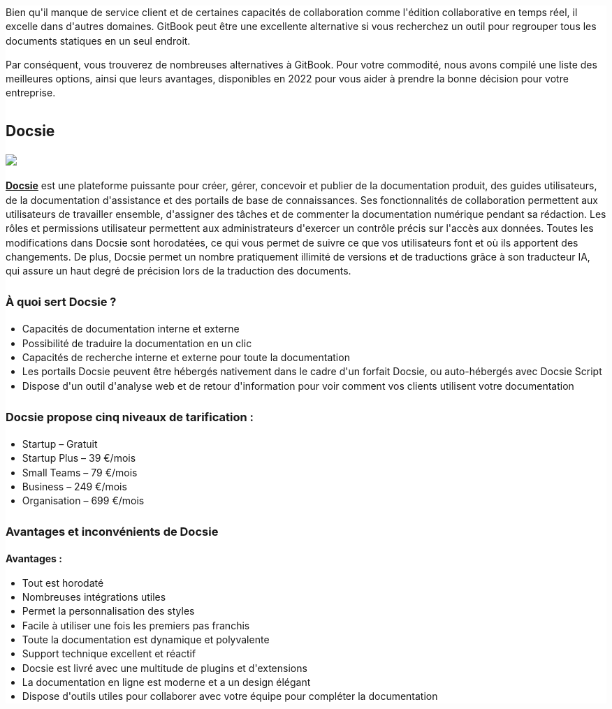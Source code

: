 Bien qu'il manque de service client et de certaines capacités de collaboration comme l'édition collaborative en temps réel, il excelle dans d'autres domaines. GitBook peut être une excellente alternative si vous recherchez un outil pour regrouper tous les documents statiques en un seul endroit.

Par conséquent, vous trouverez de nombreuses alternatives à GitBook. Pour votre commodité, nous avons compilé une liste des meilleures options, ainsi que leurs avantages, disponibles en 2022 pour vous aider à prendre la bonne décision pour votre entreprise.

## Docsie

![](https://cdn.docsie.io/workspace_WxPJSQ5gsES8Bzjxy/doc_ydgtE07E6Rp4AMmKv/file_byObwsJeaL56O2AoE/boo_1xOV9ra0Ht3LinYge/53d99d3e-0c21-d4ff-ee1f-19f4582d7f74image.png)

**[Docsie](https://www.docsie.io/)** est une plateforme puissante pour créer, gérer, concevoir et publier de la documentation produit, des guides utilisateurs, de la documentation d'assistance et des portails de base de connaissances. Ses fonctionnalités de collaboration permettent aux utilisateurs de travailler ensemble, d'assigner des tâches et de commenter la documentation numérique pendant sa rédaction. Les rôles et permissions utilisateur permettent aux administrateurs d'exercer un contrôle précis sur l'accès aux données. Toutes les modifications dans Docsie sont horodatées, ce qui vous permet de suivre ce que vos utilisateurs font et où ils apportent des changements. De plus, Docsie permet un nombre pratiquement illimité de versions et de traductions grâce à son traducteur IA, qui assure un haut degré de précision lors de la traduction des documents.

### À quoi sert Docsie ?

* Capacités de documentation interne et externe
* Possibilité de traduire la documentation en un clic
* Capacités de recherche interne et externe pour toute la documentation
* Les portails Docsie peuvent être hébergés nativement dans le cadre d'un forfait Docsie, ou auto-hébergés avec Docsie Script
* Dispose d'un outil d'analyse web et de retour d'information pour voir comment vos clients utilisent votre documentation

### Docsie propose cinq niveaux de tarification :

* Startup – Gratuit
* Startup Plus – 39 €/mois
* Small Teams – 79 €/mois
* Business – 249 €/mois
* Organisation – 699 €/mois

### Avantages et inconvénients de Docsie

**Avantages :**

* Tout est horodaté
* Nombreuses intégrations utiles
* Permet la personnalisation des styles
* Facile à utiliser une fois les premiers pas franchis
* Toute la documentation est dynamique et polyvalente
* Support technique excellent et réactif
* Docsie est livré avec une multitude de plugins et d'extensions
* La documentation en ligne est moderne et a un design élégant
* Dispose d'outils utiles pour collaborer avec votre équipe pour compléter la documentation
